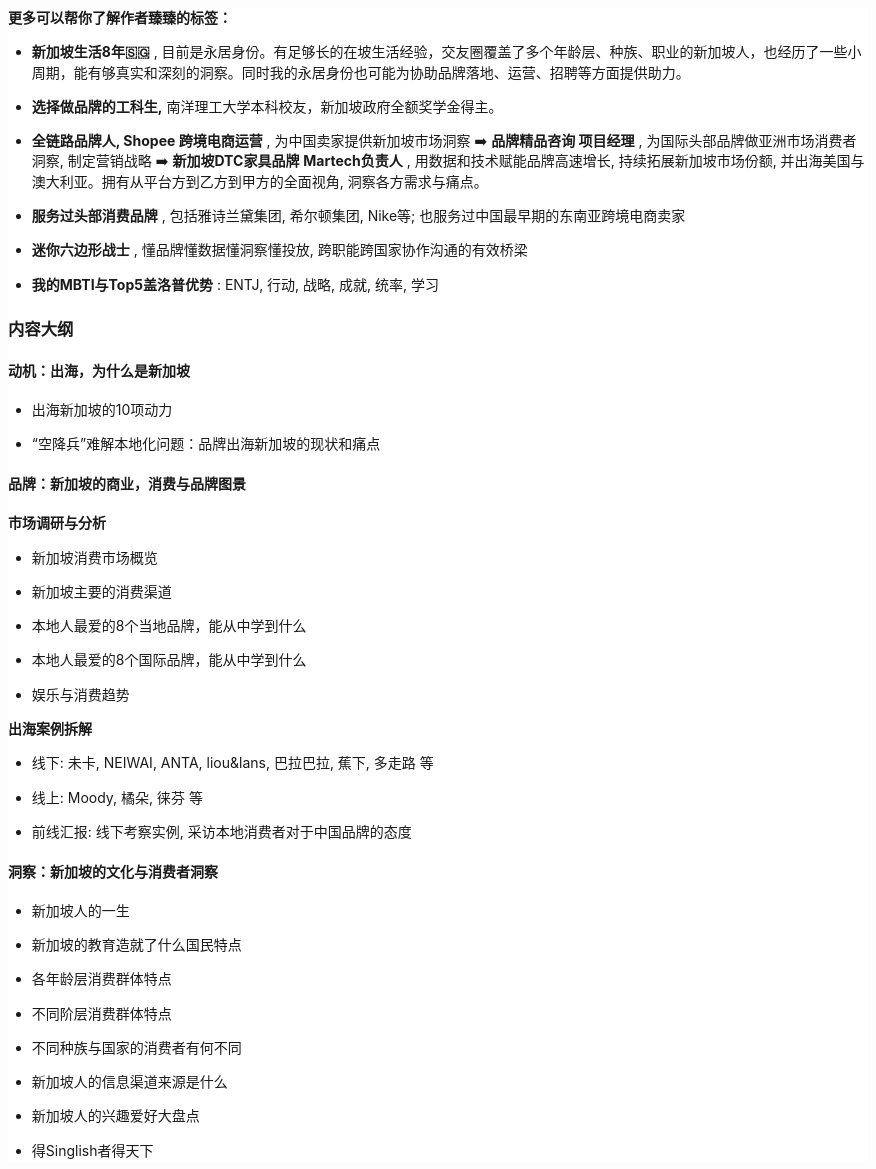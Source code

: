 **更多可以帮你了解作者臻臻的标签：**

  * **新加坡生活8年🇸🇬** , 目前是永居身份。有足够长的在坡生活经验，交友圈覆盖了多个年龄层、种族、职业的新加坡人，也经历了一些小周期，能有够真实和深刻的洞察。同时我的永居身份也可能为协助品牌落地、运营、招聘等方面提供助力。

  * **选择做品牌的工科生,** 南洋理工大学本科校友，新加坡政府全额奖学金得主。

  * **全链路品牌人, Shopee 跨境电商运营** , 为中国卖家提供新加坡市场洞察 ➡️ **品牌精品咨询 项目经理** , 为国际头部品牌做亚洲市场消费者洞察, 制定营销战略 ➡️ **新加坡DTC家具品牌** **Martech负责人** , 用数据和技术赋能品牌高速增长, 持续拓展新加坡市场份额, 并出海美国与澳大利亚。拥有从平台方到乙方到甲方的全面视角, 洞察各方需求与痛点。

  * **服务过头部消费品牌** , 包括雅诗兰黛集团, 希尔顿集团, Nike等; 也服务过中国最早期的东南亚跨境电商卖家

  * **迷你六边形战士** , 懂品牌懂数据懂洞察懂投放, 跨职能跨国家协作沟通的有效桥梁

  * **我的MBTI与Top5盖洛普优势** : ENTJ, 行动, 战略, 成就, 统率, 学习

### **内容大纲**

#### 动机：**出海，为什么是新加坡**

  * 出海新加坡的10项动力

  * “空降兵”难解本地化问题：品牌出海新加坡的现状和痛点

#### 品牌：**新加坡的商业，消费与品牌图景**

**市场调研与分析**

  * 新加坡消费市场概览

  * 新加坡主要的消费渠道

  * 本地人最爱的8个当地品牌，能从中学到什么

  * 本地人最爱的8个国际品牌，能从中学到什么

  * 娱乐与消费趋势

**出海案例拆解**

  * 线下: 未卡, NEIWAI, ANTA, liou&lans, 巴拉巴拉, 蕉下, 多走路 等

  * 线上: Moody, 橘朵, 徕芬 等

  * 前线汇报: 线下考察实例, 采访本地消费者对于中国品牌的态度

#### 洞察：**新加坡的文化与消费者洞察**

  * 新加坡人的一生

  * 新加坡的教育造就了什么国民特点

  * 各年龄层消费群体特点

  * 不同阶层消费群体特点

  * 不同种族与国家的消费者有何不同

  * 新加坡人的信息渠道来源是什么

  * 新加坡人的兴趣爱好大盘点

  * 得Singlish者得天下
